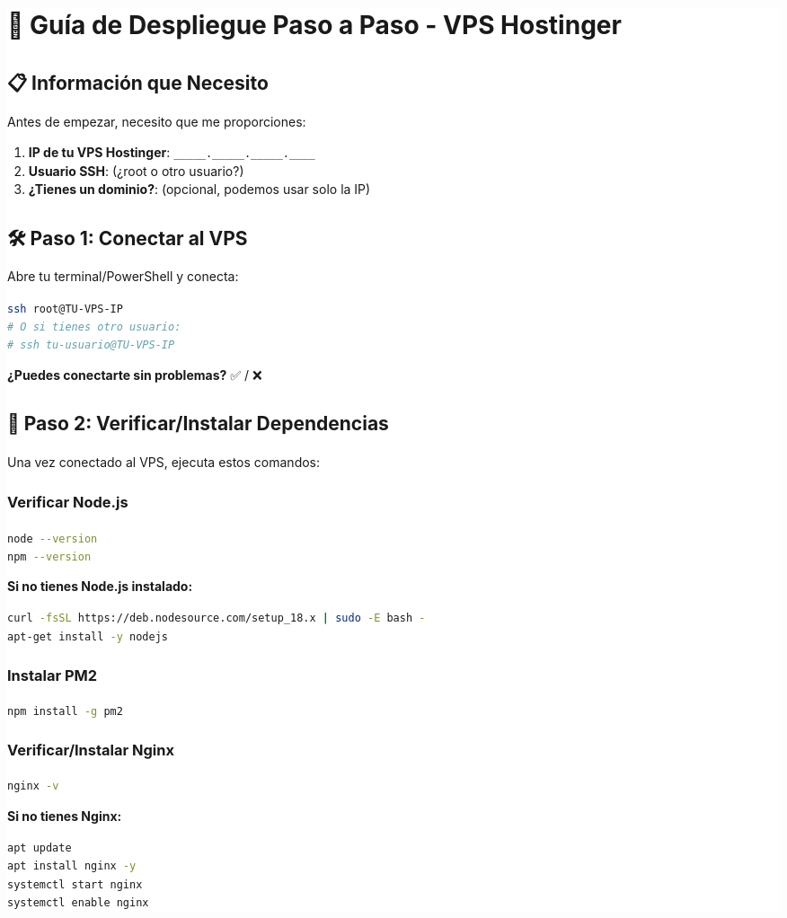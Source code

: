 # 🚀 Guía de Despliegue Paso a Paso - VPS Hostinger

## 📋 Información que Necesito

Antes de empezar, necesito que me proporciones:

1. **IP de tu VPS Hostinger**: `_____._____._____.____`
2. **Usuario SSH**: (¿root o otro usuario?)
3. **¿Tienes un dominio?**: (opcional, podemos usar solo la IP)

## 🛠️ Paso 1: Conectar al VPS

Abre tu terminal/PowerShell y conecta:

```bash
ssh root@TU-VPS-IP
# O si tienes otro usuario:
# ssh tu-usuario@TU-VPS-IP
```

**¿Puedes conectarte sin problemas?** ✅ / ❌

## 🔧 Paso 2: Verificar/Instalar Dependencias

Una vez conectado al VPS, ejecuta estos comandos:

### Verificar Node.js
```bash
node --version
npm --version
```

**Si no tienes Node.js instalado:**
```bash
curl -fsSL https://deb.nodesource.com/setup_18.x | sudo -E bash -
apt-get install -y nodejs
```

### Instalar PM2
```bash
npm install -g pm2
```

### Verificar/Instalar Nginx
```bash
nginx -v
```

**Si no tienes Nginx:**
```bash
apt update
apt install nginx -y
systemctl start nginx
systemctl enable nginx
```

